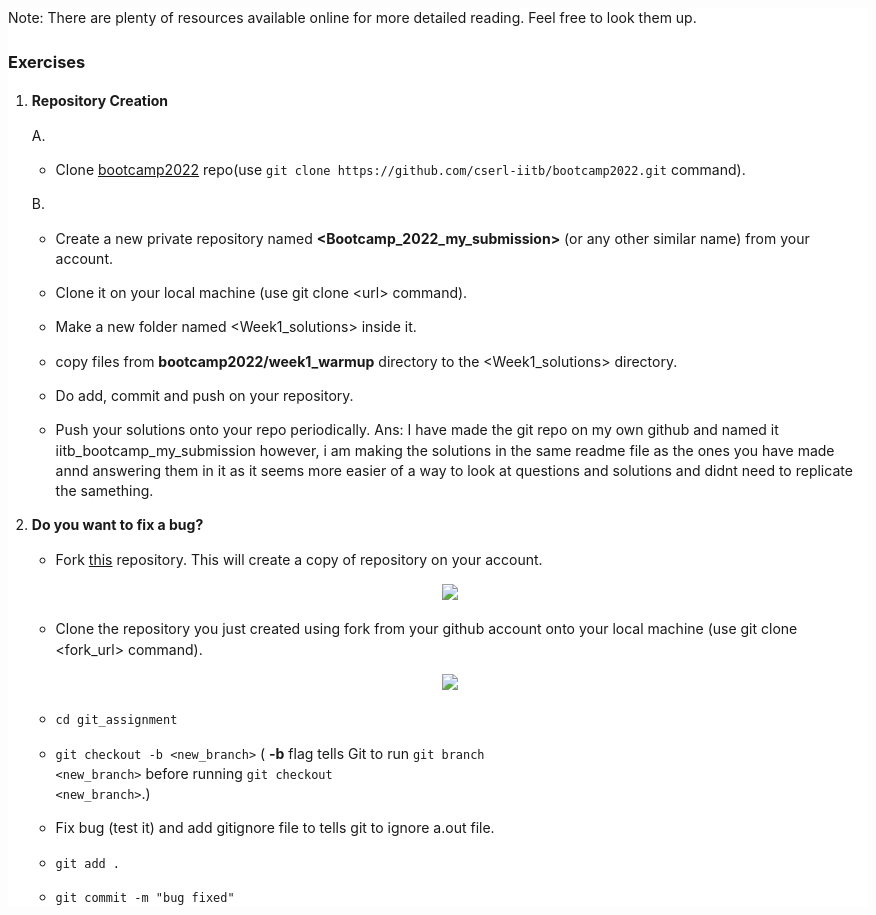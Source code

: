 Note: There are plenty of resources available online for more detailed reading. Feel free to look them up.

### Exercises

1. **Repository Creation**

    A. 
    
    - Clone [bootcamp2022](https://github.com/cserl-iitb/bootcamp2022) repo(use `git clone https://github.com/cserl-iitb/bootcamp2022.git` command).

    B.

    - Create a new private repository named **\<Bootcamp_2022_my_submission\>** (or any other similar name) from your account. 

    - Clone it on your local machine (use git clone \<url\> command).
  
    - Make a new folder named \<Week1_solutions\> inside it. 

    - copy files from **bootcamp2022/week1_warmup** directory to the \<Week1_solutions\> directory.

    - Do add, commit and push on your repository.
    
    - Push your solutions onto your repo periodically.
    Ans: I have made the git repo on my own github and named it iitb_bootcamp_my_submission however, i am making the solutions in the same readme file as the ones you have made annd answering them in it as it seems more easier of a way to look at questions and solutions and didnt need to replicate the samething. 
2. **Do you want to fix a bug?**

    - Fork [this](https://github.com/rajagond/git_assignment) repository. This will create a copy of repository on your account. <br>


    <p align="center">
    <img src="./fork.png" width = "1024"/>
    </p>


    - Clone the repository you just created using fork from your github account onto your local machine (use git clone \<fork_url\> command). <br>


    <p align="center">
    <img src="./clone_repo.png" width = "1024"/>
    </p>

  
    - <code>cd git_assignment</code>

    - <code>git checkout -b \<new_branch\></code> ( **-b** flag tells Git to run <code>git branch \<new_branch\></code> before running <code>git checkout \<new_branch\></code>.)

    - Fix bug (test it) and add gitignore file to tells git to ignore a.out file.

    - <code>git add .</code>

    - <code>git commit -m "bug fixed"</code>

